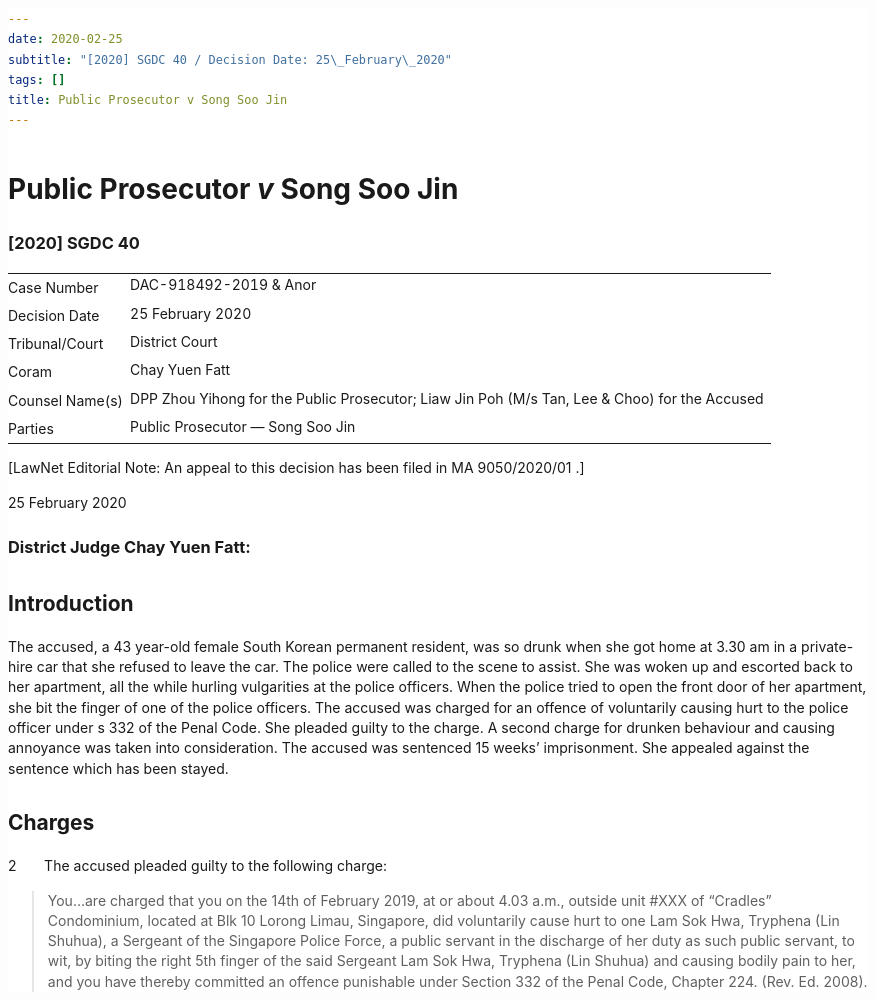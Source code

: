 ```yaml
---
date: 2020-02-25
subtitle: "[2020] SGDC 40 / Decision Date: 25\_February\_2020"
tags: []
title: Public Prosecutor v Song Soo Jin
---
```

# Public Prosecutor _v_ Song Soo Jin  

### \[2020\] SGDC 40

<table id="info-table"><tbody><tr class="info-row"><td class="txt-label" style="padding: 4px 0px; white-space: nowrap" valign="top">Case Number</td><td class="txt-body">DAC-918492-2019 &amp; Anor</td></tr><tr class="info-row"><td class="txt-label" style="padding: 4px 0px; white-space: nowrap" valign="top">Decision Date</td><td class="txt-body">25 February 2020</td></tr><tr class="info-row"><td class="txt-label" style="padding: 4px 0px; white-space: nowrap" valign="top">Tribunal/Court</td><td class="txt-body">District Court</td></tr><tr class="info-row"><td class="txt-label" style="padding: 4px 0px; white-space: nowrap" valign="top">Coram</td><td class="txt-body">Chay Yuen Fatt</td></tr><tr class="info-row"><td class="txt-label" style="padding: 4px 0px; white-space: nowrap" valign="top">Counsel Name(s)</td><td class="txt-body">DPP Zhou Yihong for the Public Prosecutor; Liaw Jin Poh (M/s Tan, Lee &amp; Choo) for the Accused</td></tr><tr class="info-row"><td class="txt-label" style="padding: 4px 0px; white-space: nowrap" valign="top">Parties</td><td class="txt-body">Public Prosecutor — Song Soo Jin</td></tr></tbody></table>

\[LawNet Editorial Note: An appeal to this decision has been filed in MA 9050/2020/01 .\]

25 February 2020

### District Judge Chay Yuen Fatt:

## Introduction

The accused, a 43 year-old female South Korean permanent resident, was so drunk when she got home at 3.30 am in a private-hire car that she refused to leave the car. The police were called to the scene to assist. She was woken up and escorted back to her apartment, all the while hurling vulgarities at the police officers. When the police tried to open the front door of her apartment, she bit the finger of one of the police officers. The accused was charged for an offence of voluntarily causing hurt to the police officer under s 332 of the Penal Code. She pleaded guilty to the charge. A second charge for drunken behaviour and causing annoyance was taken into consideration. The accused was sentenced 15 weeks’ imprisonment. She appealed against the sentence which has been stayed.

## Charges

2       The accused pleaded guilty to the following charge:

> You…are charged that you on the 14th of February 2019, at or about 4.03 a.m., outside unit #XXX of “Cradles” Condominium, located at Blk 10 Lorong Limau, Singapore, did voluntarily cause hurt to one Lam Sok Hwa, Tryphena (Lin Shuhua), a Sergeant of the Singapore Police Force, a public servant in the discharge of her duty as such public servant, to wit, by biting the right 5th finger of the said Sergeant Lam Sok Hwa, Tryphena (Lin Shuhua) and causing bodily pain to her, and you have thereby committed an offence punishable under Section 332 of the Penal Code, Chapter 224. (Rev. Ed. 2008).


[^1]: MAC-907011-2019.
[^2]: At \[43\] – \[44\].
[^3]: At \[57\] onwards.
[^4]: Plea-In-Mitigation (“PIM”) dated 18 February 2020 at \[11\].
[^5]: PIM at \[32\].
[^6]: “Table of s 332 Penal Code offences involving biting (decided post-Jeffrey Yeo).”
[^7]: PlM at \[35\].
[^8]: PIM at \[33\].
[^9]: PIM at \[8\].